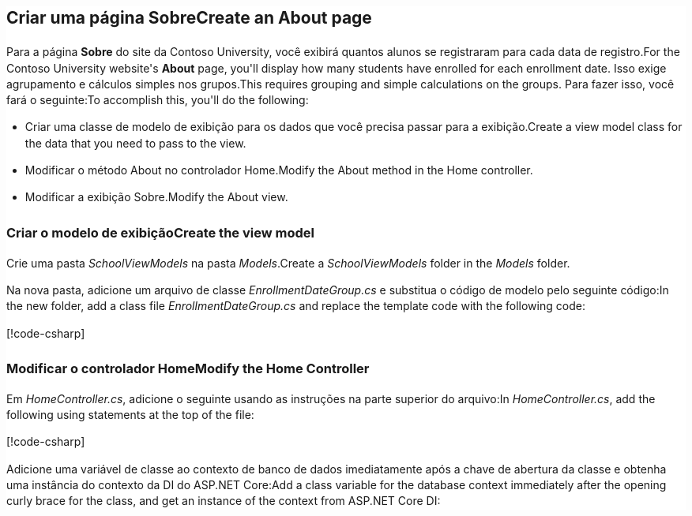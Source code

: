 ## <a name="create-an-about-page"></a><span data-ttu-id="f8ca0-233">Criar uma página Sobre</span><span class="sxs-lookup"><span data-stu-id="f8ca0-233">Create an About page</span></span>

<span data-ttu-id="f8ca0-234">Para a página **Sobre** do site da Contoso University, você exibirá quantos alunos se registraram para cada data de registro.</span><span class="sxs-lookup"><span data-stu-id="f8ca0-234">For the Contoso University website's **About** page, you'll display how many students have enrolled for each enrollment date.</span></span> <span data-ttu-id="f8ca0-235">Isso exige agrupamento e cálculos simples nos grupos.</span><span class="sxs-lookup"><span data-stu-id="f8ca0-235">This requires grouping and simple calculations on the groups.</span></span> <span data-ttu-id="f8ca0-236">Para fazer isso, você fará o seguinte:</span><span class="sxs-lookup"><span data-stu-id="f8ca0-236">To accomplish this, you'll do the following:</span></span>

* <span data-ttu-id="f8ca0-237">Criar uma classe de modelo de exibição para os dados que você precisa passar para a exibição.</span><span class="sxs-lookup"><span data-stu-id="f8ca0-237">Create a view model class for the data that you need to pass to the view.</span></span>

* <span data-ttu-id="f8ca0-238">Modificar o método About no controlador Home.</span><span class="sxs-lookup"><span data-stu-id="f8ca0-238">Modify the About method in the Home controller.</span></span>

* <span data-ttu-id="f8ca0-239">Modificar a exibição Sobre.</span><span class="sxs-lookup"><span data-stu-id="f8ca0-239">Modify the About view.</span></span>

### <a name="create-the-view-model"></a><span data-ttu-id="f8ca0-240">Criar o modelo de exibição</span><span class="sxs-lookup"><span data-stu-id="f8ca0-240">Create the view model</span></span>

<span data-ttu-id="f8ca0-241">Crie uma pasta *SchoolViewModels* na pasta *Models*.</span><span class="sxs-lookup"><span data-stu-id="f8ca0-241">Create a *SchoolViewModels* folder in the *Models* folder.</span></span>

<span data-ttu-id="f8ca0-242">Na nova pasta, adicione um arquivo de classe *EnrollmentDateGroup.cs* e substitua o código de modelo pelo seguinte código:</span><span class="sxs-lookup"><span data-stu-id="f8ca0-242">In the new folder, add a class file *EnrollmentDateGroup.cs* and replace the template code with the following code:</span></span>

[!code-csharp[](intro/samples/cu/Models/SchoolViewModels/EnrollmentDateGroup.cs)]

### <a name="modify-the-home-controller"></a><span data-ttu-id="f8ca0-243">Modificar o controlador Home</span><span class="sxs-lookup"><span data-stu-id="f8ca0-243">Modify the Home Controller</span></span>

<span data-ttu-id="f8ca0-244">Em *HomeController.cs*, adicione o seguinte usando as instruções na parte superior do arquivo:</span><span class="sxs-lookup"><span data-stu-id="f8ca0-244">In *HomeController.cs*, add the following using statements at the top of the file:</span></span>

[!code-csharp[](intro/samples/cu/Controllers/HomeController.cs?name=snippet_Usings1)]

<span data-ttu-id="f8ca0-245">Adicione uma variável de classe ao contexto de banco de dados imediatamente após a chave de abertura da classe e obtenha uma instância do contexto da DI do ASP.NET Core:</span><span class="sxs-lookup"><span data-stu-id="f8ca0-245">Add a class variable for the database context immediately after the opening curly brace for the class, and get an instance of the context from ASP.NET Core DI:</span></span>
